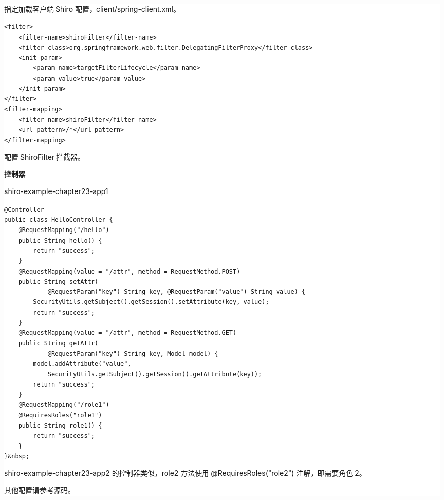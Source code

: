 指定加载客户端 Shiro 配置，client/spring-client.xml。  

```
<filter>
    <filter-name>shiroFilter</filter-name>
    <filter-class>org.springframework.web.filter.DelegatingFilterProxy</filter-class>
    <init-param>
        <param-name>targetFilterLifecycle</param-name>
        <param-value>true</param-value>
    </init-param>
</filter>
<filter-mapping>
    <filter-name>shiroFilter</filter-name>
    <url-pattern>/*</url-pattern>
</filter-mapping>
```

配置 ShiroFilter 拦截器。  

**控制器**

shiro-example-chapter23-app1

```
@Controller
public class HelloController {
    @RequestMapping("/hello")
    public String hello() {
        return "success";
    }
    @RequestMapping(value = "/attr", method = RequestMethod.POST)
    public String setAttr(
            @RequestParam("key") String key, @RequestParam("value") String value) {
        SecurityUtils.getSubject().getSession().setAttribute(key, value);
        return "success";
    }
    @RequestMapping(value = "/attr", method = RequestMethod.GET)
    public String getAttr(
            @RequestParam("key") String key, Model model) {
        model.addAttribute("value", 
            SecurityUtils.getSubject().getSession().getAttribute(key));
        return "success";
    }
    @RequestMapping("/role1")
    @RequiresRoles("role1")
    public String role1() {
        return "success";
    }
}&nbsp;
```

shiro-example-chapter23-app2 的控制器类似，role2 方法使用 @RequiresRoles("role2") 注解，即需要角色 2。
 
其他配置请参考源码。  
